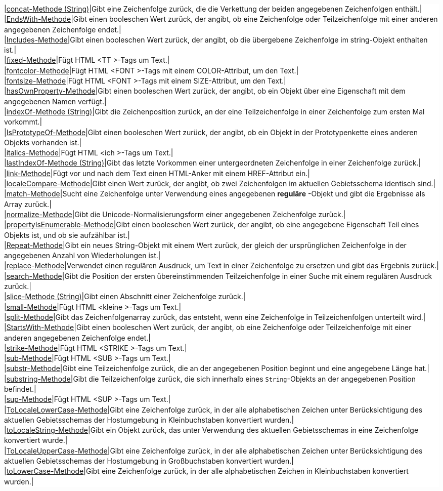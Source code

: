 |[concat-Methode (String)](../../javascript/reference/concat-method-string-javascript.md)|Gibt eine Zeichenfolge zurück, die die Verkettung der beiden angegebenen Zeichenfolgen enthält.|  
|[EndsWith-Methode](../../javascript/reference/endswith-method-string-javascript.md)|Gibt einen booleschen Wert zurück, der angibt, ob eine Zeichenfolge oder Teilzeichenfolge mit einer anderen angegebenen Zeichenfolge endet.|  
|[Includes-Methode](../../javascript/reference/includes-method-string-javascript.md)|Gibt einen booleschen Wert zurück, der angibt, ob die übergebene Zeichenfolge im string-Objekt enthalten ist.|  
|[fixed-Methode](../../javascript/reference/html-tag-methods-javascript.md)|Fügt HTML \<TT >-Tags um Text.|  
|[fontcolor-Methode](../../javascript/reference/html-tag-methods-javascript.md)|Fügt HTML \<FONT >-Tags mit einem COLOR-Attribut, um den Text.|  
|[fontsize-Methode](../../javascript/reference/html-tag-methods-javascript.md)|Fügt HTML \<FONT >-Tags mit einem SIZE-Attribut, um den Text.|  
|[hasOwnProperty-Methode](../../javascript/reference/hasownproperty-method-object-javascript.md)|Gibt einen booleschen Wert zurück, der angibt, ob ein Objekt über eine Eigenschaft mit dem angegebenen Namen verfügt.|  
|[indexOf-Methode (String)](../../javascript/reference/indexof-method-string-javascript.md)|Gibt die Zeichenposition zurück, an der eine Teilzeichenfolge in einer Zeichenfolge zum ersten Mal vorkommt.|  
|[IsPrototypeOf-Methode](../../javascript/reference/isprototypeof-method-object-javascript.md)|Gibt einen booleschen Wert zurück, der angibt, ob ein Objekt in der Prototypenkette eines anderen Objekts vorhanden ist.|  
|[italics-Methode](../../javascript/reference/html-tag-methods-javascript.md)|Fügt HTML \<ich >-Tags um Text.|  
|[lastIndexOf-Methode (String)](../../javascript/reference/lastindexof-method-string-javascript.md)|Gibt das letzte Vorkommen einer untergeordneten Zeichenfolge in einer Zeichenfolge zurück.|  
|[link-Methode](../../javascript/reference/html-tag-methods-javascript.md)|Fügt vor und nach dem Text einen HTML-Anker mit einem HREF-Attribut ein.|  
|[localeCompare-Methode](../../javascript/reference/localecompare-method-string-javascript.md)|Gibt einen Wert zurück, der angibt, ob zwei Zeichenfolgen im aktuellen Gebietsschema identisch sind.|  
|[match-Methode](../../javascript/reference/match-method-string-javascript.md)|Sucht eine Zeichenfolge unter Verwendung eines angegebenen **reguläre** -Objekt und gibt die Ergebnisse als Array zurück.|  
|[normalize-Methode](../../javascript/reference/normalize-method-string-javascript.md)|Gibt die Unicode-Normalisierungsform einer angegebenen Zeichenfolge zurück.|  
|[propertyIsEnumerable-Methode](../../javascript/reference/propertyisenumerable-method-object-javascript.md)|Gibt einen booleschen Wert zurück, der angibt, ob eine angegebene Eigenschaft Teil eines Objekts ist, und ob sie aufzählbar ist.|  
|[Repeat-Methode](../../javascript/reference/repeat-method-string-javascript.md)|Gibt ein neues String-Objekt mit einem Wert zurück, der gleich der ursprünglichen Zeichenfolge in der angegebenen Anzahl von Wiederholungen ist.|  
|[replace-Methode](../../javascript/reference/replace-method-string-javascript.md)|Verwendet einen regulären Ausdruck, um Text in einer Zeichenfolge zu ersetzen und gibt das Ergebnis zurück.|  
|[search-Methode](../../javascript/reference/search-method-string-javascript.md)|Gibt die Position der ersten übereinstimmenden Teilzeichenfolge in einer Suche mit einem regulären Ausdruck zurück.|  
|[slice-Methode (String)](../../javascript/reference/slice-method-string-javascript.md)|Gibt einen Abschnitt einer Zeichenfolge zurück.|  
|[small-Methode](../../javascript/reference/html-tag-methods-javascript.md)|Fügt HTML \<kleine >-Tags um Text.|  
|[split-Methode](../../javascript/reference/split-method-string-javascript.md)|Gibt das Zeichenfolgenarray zurück, das entsteht, wenn eine Zeichenfolge in Teilzeichenfolgen unterteilt wird.|  
|[StartsWith-Methode](../../javascript/reference/startswith-method-string-javascript.md)|Gibt einen booleschen Wert zurück, der angibt, ob eine Zeichenfolge oder Teilzeichenfolge mit einer anderen angegebenen Zeichenfolge endet.|  
|[strike-Methode](../../javascript/reference/html-tag-methods-javascript.md)|Fügt HTML \<STRIKE >-Tags um Text.|  
|[sub-Methode](../../javascript/reference/html-tag-methods-javascript.md)|Fügt HTML \<SUB >-Tags um Text.|  
|[substr-Methode](../../javascript/reference/substr-method-string-javascript.md)|Gibt eine Teilzeichenfolge zurück, die an der angegebenen Position beginnt und eine angegebene Länge hat.|  
|[substring-Methode](../../javascript/reference/substring-method-string-javascript.md)|Gibt die Teilzeichenfolge zurück, die sich innerhalb eines `String`-Objekts an der angegebenen Position befindet.|  
|[sup-Methode](../../javascript/reference/html-tag-methods-javascript.md)|Fügt HTML \<SUP >-Tags um Text.|  
|[ToLocaleLowerCase-Methode](../../javascript/reference/tolocalelowercase-method-string-javascript.md)|Gibt eine Zeichenfolge zurück, in der alle alphabetischen Zeichen unter Berücksichtigung des aktuellen Gebietsschemas der Hostumgebung in Kleinbuchstaben konvertiert wurden.|  
|[toLocaleString-Methode](../../javascript/reference/tolocalestring-method-object-javascript.md)|Gibt ein Objekt zurück, das unter Verwendung des aktuellen Gebietsschemas in eine Zeichenfolge konvertiert wurde.|  
|[ToLocaleUpperCase-Methode](../../javascript/reference/tolocaleuppercase-method-string-javascript.md)|Gibt eine Zeichenfolge zurück, in der alle alphabetischen Zeichen unter Berücksichtigung des aktuellen Gebietsschemas der Hostumgebung in Großbuchstaben konvertiert wurden.|  
|[toLowerCase-Methode](../../javascript/reference/tolowercase-method-javascript.md)|Gibt eine Zeichenfolge zurück, in der alle alphabetischen Zeichen in Kleinbuchstaben konvertiert wurden.|  